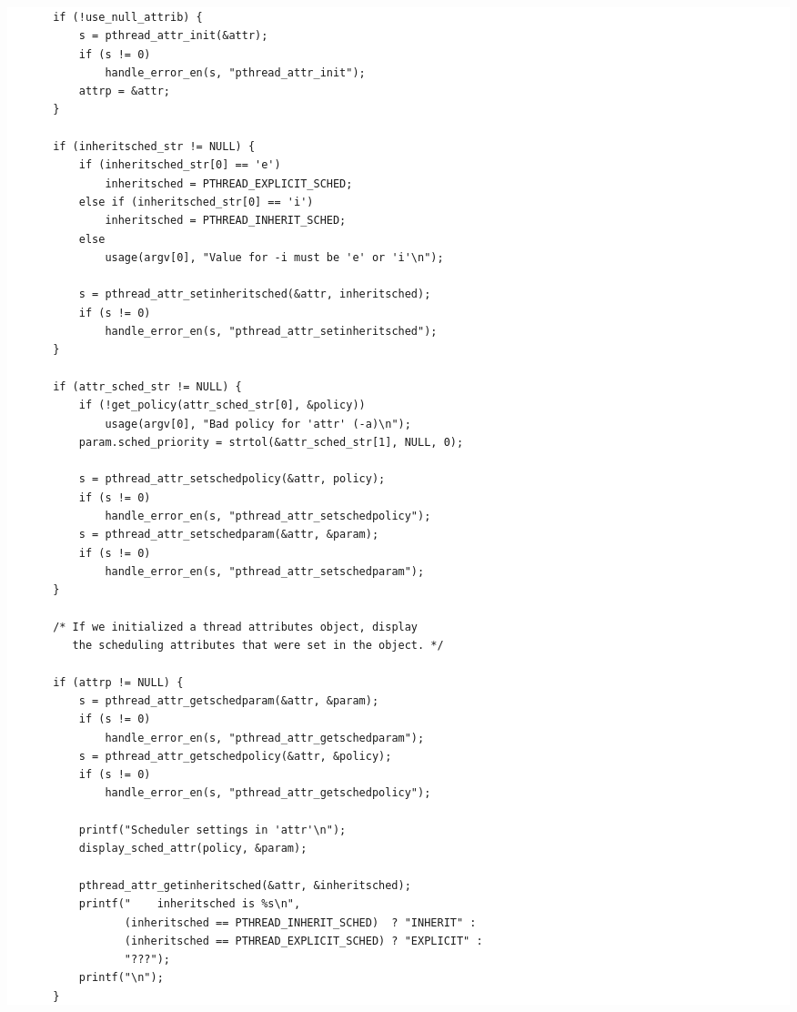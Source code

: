            if (!use_null_attrib) {
               s = pthread_attr_init(&attr);
               if (s != 0)
                   handle_error_en(s, "pthread_attr_init");
               attrp = &attr;
           }

           if (inheritsched_str != NULL) {
               if (inheritsched_str[0] == 'e')
                   inheritsched = PTHREAD_EXPLICIT_SCHED;
               else if (inheritsched_str[0] == 'i')
                   inheritsched = PTHREAD_INHERIT_SCHED;
               else
                   usage(argv[0], "Value for -i must be 'e' or 'i'\n");

               s = pthread_attr_setinheritsched(&attr, inheritsched);
               if (s != 0)
                   handle_error_en(s, "pthread_attr_setinheritsched");
           }

           if (attr_sched_str != NULL) {
               if (!get_policy(attr_sched_str[0], &policy))
                   usage(argv[0], "Bad policy for 'attr' (-a)\n");
               param.sched_priority = strtol(&attr_sched_str[1], NULL, 0);

               s = pthread_attr_setschedpolicy(&attr, policy);
               if (s != 0)
                   handle_error_en(s, "pthread_attr_setschedpolicy");
               s = pthread_attr_setschedparam(&attr, &param);
               if (s != 0)
                   handle_error_en(s, "pthread_attr_setschedparam");
           }

           /* If we initialized a thread attributes object, display
              the scheduling attributes that were set in the object. */

           if (attrp != NULL) {
               s = pthread_attr_getschedparam(&attr, &param);
               if (s != 0)
                   handle_error_en(s, "pthread_attr_getschedparam");
               s = pthread_attr_getschedpolicy(&attr, &policy);
               if (s != 0)
                   handle_error_en(s, "pthread_attr_getschedpolicy");

               printf("Scheduler settings in 'attr'\n");
               display_sched_attr(policy, &param);

               pthread_attr_getinheritsched(&attr, &inheritsched);
               printf("    inheritsched is %s\n",
                      (inheritsched == PTHREAD_INHERIT_SCHED)  ? "INHERIT" :
                      (inheritsched == PTHREAD_EXPLICIT_SCHED) ? "EXPLICIT" :
                      "???");
               printf("\n");
           }
